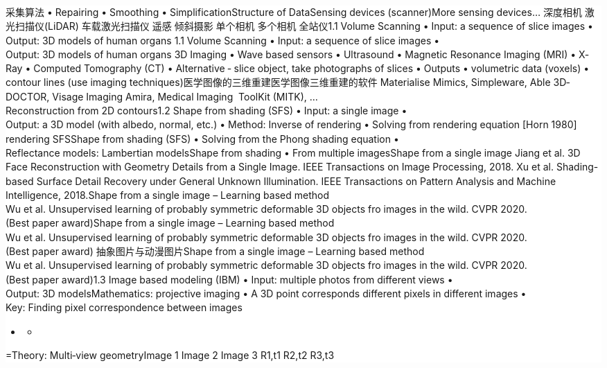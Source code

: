 采集算法
• Repairing
• Smoothing
• SimplificationStructure of DataSensing devices (scanner)More sensing devices…
深度相机
激光扫描仪(LiDAR)
车载激光扫描仪
遥感
倾斜摄影
单个相机
多个相机 全站仪1.1 Volume Scanning
• Input: a sequence of slice images
• Output: 3D models of human organs 1.1 Volume Scanning
• Input: a sequence of slice images
• Output: 3D models of human organs 3D Imaging
• Wave based sensors
• Ultrasound
• Magnetic Resonance Imaging (MRI)
• X‐Ray
• Computed Tomography (CT)
• Alternative ‐ slice object, take photographs of slices
• Outputs
• volumetric data (voxels)
• contour lines (use imaging techniques)医学图像的三维重建医学图像三维重建的软件
Materialise Mimics, Simpleware, Able 3D‐DOCTOR, Visage Imaging Amira, Medical Imaging 
ToolKit (MITK), …Reconstruction from 2D contours1.2 Shape from shading (SFS)
• Input: a single image
• Output: a 3D model (with albedo, normal, etc.)
• Method: Inverse of rendering
• Solving from rendering equation [Horn 1980]
rendering
SFSShape from shading (SFS)
• Solving from the Phong shading equation
• Reflectance models: Lambertian modelsShape from shading
• From multiple imagesShape from a single image
Jiang et al. 3D Face Reconstruction with Geometry Details from a Single Image. IEEE Transactions on 
Image Processing, 2018.
Xu et al. Shading-based Surface Detail Recovery under General Unknown Illumination. IEEE Transactions 
on Pattern Analysis and Machine Intelligence, 2018.Shape from a single image –
Learning based method
Wu et al. Unsupervised learning of probably symmetric deformable 3D objects fro images in the wild. CVPR 2020. 
(Best paper award)Shape from a single image –
Learning based method
Wu et al. Unsupervised learning of probably symmetric deformable 3D objects fro images in the wild. CVPR 2020. 
(Best paper award)
抽象图片与动漫图片Shape from a single image –
Learning based method
Wu et al. Unsupervised learning of probably symmetric deformable 3D objects fro images in the wild. CVPR 2020. 
(Best paper award)1.3 Image based modeling (IBM)
• Input: multiple photos from different views
• Output: 3D modelsMathematics: projective imaging
• A 3D point corresponds different pixels in different images
• Key: Finding pixel correspondence between images
+ +
=Theory: Multi‐view geometryImage 1
Image 2
Image 3
R1,t1
R2,t2
R3,t3